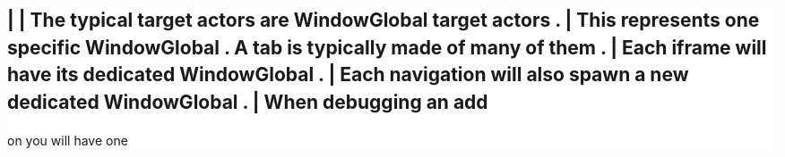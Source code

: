 |
|
The
typical
target
actors
are
WindowGlobal
target
actors
.
|
This
represents
one
specific
WindowGlobal
.
A
tab
is
typically
made
of
many
of
them
.
|
Each
iframe
will
have
its
dedicated
WindowGlobal
.
|
Each
navigation
will
also
spawn
a
new
dedicated
WindowGlobal
.
|
When
debugging
an
add
-
on
you
will
have
one